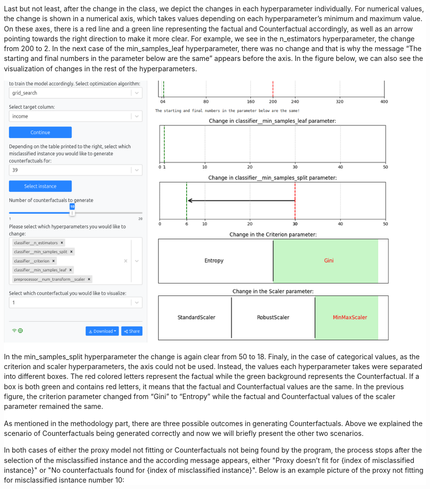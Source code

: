 Last but not least, after the change in the class, we depict the changes in each hyperparameter individually. For numerical values, the change is shown in a numerical axis, which takes values depending on each hyperparameter’s minimum and maximum value. On these axes, there is a red line and a green line representing the factual and Counterfactual accordingly, as well as an arrow pointing towards the right direction to make it more clear. For example, we see in the n_estimators hyperparameter, the change from 200 to 2. In the next case of the min_samples_leaf hyperparameter, there was no change and that is why the message “The starting and final numbers in the parameter below are the same” appears before the axis. In the figure below, we can also see the visualization of changes in the rest of the hyperparameters.

![alt text](resources/1stmethod-generated5.png)

In the min_samples_split hyperparameter the change is again clear from 50 to 18. Finaly, in the case of categorical values, as the criterion and scaler hyperparameters, the axis could not be used. Instead, the values each hyperparameter takes were separated into different boxes. The red colored letters represent the factual while the green background represents the Counterfactual. If a box is both green and contains red letters, it means that the factual and Counterfactual values are the same. In the previous figure, the criterion parameter changed from “Gini” to “Entropy” while the factual and Counterfactual values of the scaler parameter remained the same.

As mentioned in the methodology part, there are three possible outcomes in generating Counterfactuals. Above we explained the scenario of Counterfactuals being generated correctly and now we will briefly present the other two scenarios.

In both cases of either the proxy model not fitting or Counterfactuals not being found by the program, the process stops after the selection of the misclassified instance and the according message appears, either "Proxy doesn’t fit for {index of misclassified instance}" or "No counterfactuals found for {index of misclassified instance}". Below is an example picture of the proxy not fitting for misclassified isntance number 10:
